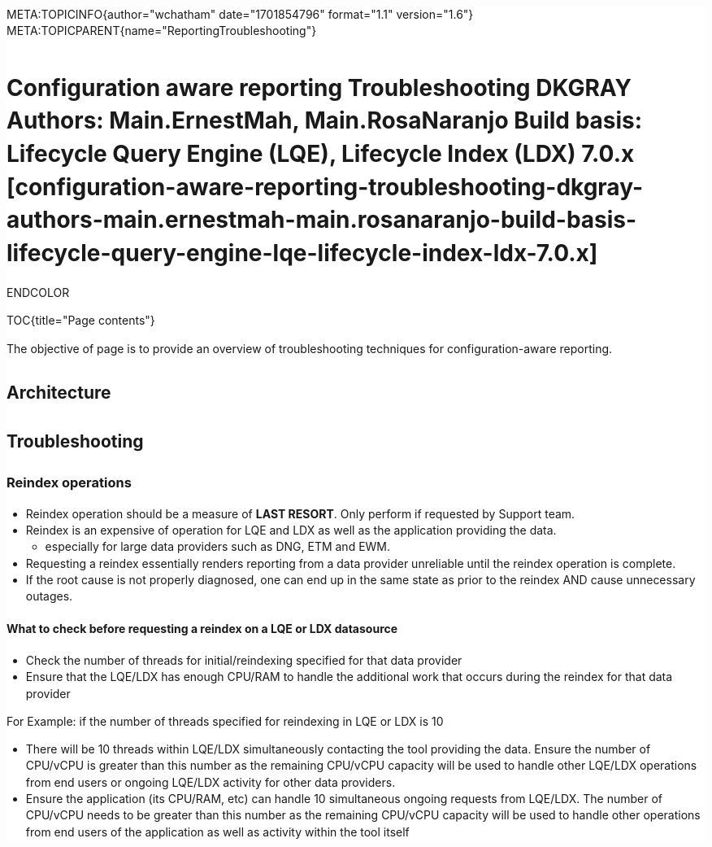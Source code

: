 META:TOPICINFO{author="wchatham" date="1701854796" format="1.1"
version="1.6"} META:TOPICPARENT{name="ReportingTroubleshooting"}

# Configuration aware reporting Troubleshooting DKGRAY Authors: Main.ErnestMah, Main.RosaNaranjo Build basis: Lifecycle Query Engine (LQE), Lifecycle Index (LDX) 7.0.x [configuration-aware-reporting-troubleshooting-dkgray-authors-main.ernestmah-main.rosanaranjo-build-basis-lifecycle-query-engine-lqe-lifecycle-index-ldx-7.0.x]

ENDCOLOR

TOC{title="Page contents"}

The objective of page is to provide an overview of troubleshooting
techniques for configuration-aware reporting.

## Architecture

## Troubleshooting

### Reindex operations

-   Reindex operation should be a measure of **LAST RESORT**. Only
    perform if requested by Support team.
-   Reindex is an expensive of operation for LQE and LDX as well as the
    application providing the data.
    -   especially for large data providers such as DNG, ETM and EWM.
-   Requesting a reindex essentially renders reporting from a data
    provider unreliable until the reindex operation is complete.
-   If the root cause is not properly diagnosed, one can end up in the
    same state as prior to the reindex AND cause unnecessary outages.

#### What to check before requesting a reindex on a LQE or LDX datasource

-   Check the number of threads for initial/reindexing specified for
    that data provider
-   Ensure that the LQE/LDX has enough CPU/RAM to handle the additional
    work that occurs during the reindex for that data provider

For Example: if the number of threads specified for reindexing in LQE or
LDX is 10

-   There will be 10 threads within LQE/LDX simultaneously contacting
    the tool providing the data. Ensure the number of CPU/vCPU is
    greater than this number as the remaining CPU/vCPU capacity will be
    used to handle other LQE/LDX operations from end users or ongoing
    LQE/LDX activity for other data providers.
-   Ensure the application (its CPU/RAM, etc) can handle 10 simultaneous
    ongoing requests from LQE/LDX. The number of CPU/vCPU needs to be
    greater than this number as the remaining CPU/vCPU capacity will be
    used to handle other operations from end users of the application as
    well as activity within the tool itself
